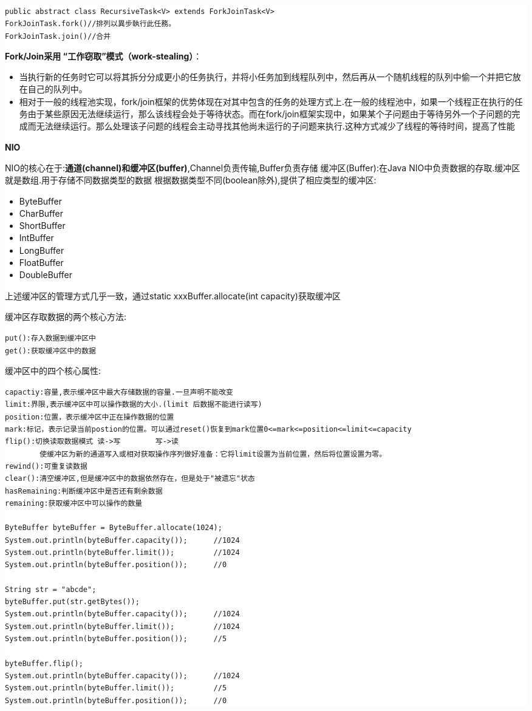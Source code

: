 	public abstract class RecursiveTask<V> extends ForkJoinTask<V>
	ForkJoinTask.fork()//排列以異步執行此任務。
	ForkJoinTask.join()//合并

**Fork/Join采用 “工作窃取”模式（work-stealing）**： 

- 当执行新的任务时它可以将其拆分分成更小的任务执行，并将小任务加到线程队列中，然后再从一个随机线程的队列中偷一个并把它放在自己的队列中。 
- 相对于一般的线程池实现，fork/join框架的优势体现在对其中包含的任务的处理方式上.在一般的线程池中，如果一个线程正在执行的任务由于某些原因无法继续运行，那么该线程会处于等待状态。而在fork/join框架实现中，如果某个子问题由于等待另外一个子问题的完成而无法继续运行。那么处理该子问题的线程会主动寻找其他尚未运行的子问题来执行.这种方式减少了线程的等待时间，提高了性能


**NIO**

NIO的核心在于:**通道(channel)**和**缓冲区(buffer)**,Channel负责传输,Buffer负责存储
缓冲区(Buffer):在Java NIO中负责数据的存取.缓冲区就是数组.用于存储不同数据类型的数据
根据数据类型不同(boolean除外),提供了相应类型的缓冲区:

- ByteBuffer
- CharBuffer
- ShortBuffer
- IntBuffer
- LongBuffer
- FloatBuffer
- DoubleBuffer

上述缓冲区的管理方式几乎一致，通过static xxxBuffer.allocate(int capacity)获取缓冲区

缓冲区存取数据的两个核心方法:
    
    put():存入数据到缓冲区中
    get():获取缓冲区中的数据

缓冲区中的四个核心属性:

	capactiy:容量,表示缓冲区中最大存储数据的容量.一旦声明不能改变
	limit:界限,表示缓冲区中可以操作数据的大小.(limit 后数据不能进行读写)
	position:位置，表示缓冲区中正在操作数据的位置
	mark:标记，表示记录当前postion的位置。可以通过reset()恢复到mark位置0<=mark<=position<=limit<=capacity
	flip():切换读取数据模式	读->写		写->读
			使缓冲区为新的通道写入或相对获取操作序列做好准备：它将limit设置为当前位置，然后将位置设置为零。
	rewind():可重复读数据
	clear():清空缓冲区,但是缓冲区中的数据依然存在，但是处于"被遗忘"状态
	hasRemaining:判断缓冲区中是否还有剩余数据
	remaining:获取缓冲区中可以操作的数量

	ByteBuffer byteBuffer = ByteBuffer.allocate(1024);
	System.out.println(byteBuffer.capacity());		//1024
	System.out.println(byteBuffer.limit());			//1024
	System.out.println(byteBuffer.position());		//0
	
	String str = "abcde";
	byteBuffer.put(str.getBytes());					
	System.out.println(byteBuffer.capacity());		//1024
	System.out.println(byteBuffer.limit());			//1024
	System.out.println(byteBuffer.position());		//5
	
	byteBuffer.flip();
	System.out.println(byteBuffer.capacity());		//1024
	System.out.println(byteBuffer.limit());			//5
	System.out.println(byteBuffer.position());		//0
	